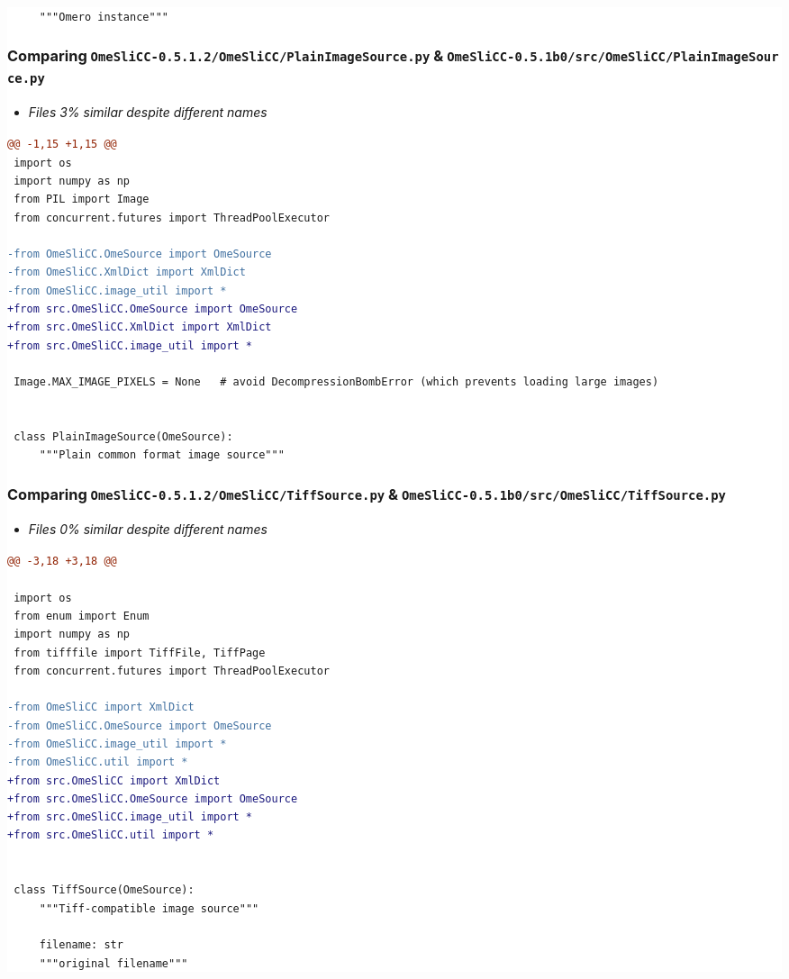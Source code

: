 ```diff
     """Omero instance"""
```

### Comparing `OmeSliCC-0.5.1.2/OmeSliCC/PlainImageSource.py` & `OmeSliCC-0.5.1b0/src/OmeSliCC/PlainImageSource.py`

 * *Files 3% similar despite different names*

```diff
@@ -1,15 +1,15 @@
 import os
 import numpy as np
 from PIL import Image
 from concurrent.futures import ThreadPoolExecutor
 
-from OmeSliCC.OmeSource import OmeSource
-from OmeSliCC.XmlDict import XmlDict
-from OmeSliCC.image_util import *
+from src.OmeSliCC.OmeSource import OmeSource
+from src.OmeSliCC.XmlDict import XmlDict
+from src.OmeSliCC.image_util import *
 
 Image.MAX_IMAGE_PIXELS = None   # avoid DecompressionBombError (which prevents loading large images)
 
 
 class PlainImageSource(OmeSource):
     """Plain common format image source"""
```

### Comparing `OmeSliCC-0.5.1.2/OmeSliCC/TiffSource.py` & `OmeSliCC-0.5.1b0/src/OmeSliCC/TiffSource.py`

 * *Files 0% similar despite different names*

```diff
@@ -3,18 +3,18 @@
 
 import os
 from enum import Enum
 import numpy as np
 from tifffile import TiffFile, TiffPage
 from concurrent.futures import ThreadPoolExecutor
 
-from OmeSliCC import XmlDict
-from OmeSliCC.OmeSource import OmeSource
-from OmeSliCC.image_util import *
-from OmeSliCC.util import *
+from src.OmeSliCC import XmlDict
+from src.OmeSliCC.OmeSource import OmeSource
+from src.OmeSliCC.image_util import *
+from src.OmeSliCC.util import *
 
 
 class TiffSource(OmeSource):
     """Tiff-compatible image source"""
 
     filename: str
     """original filename"""
```
